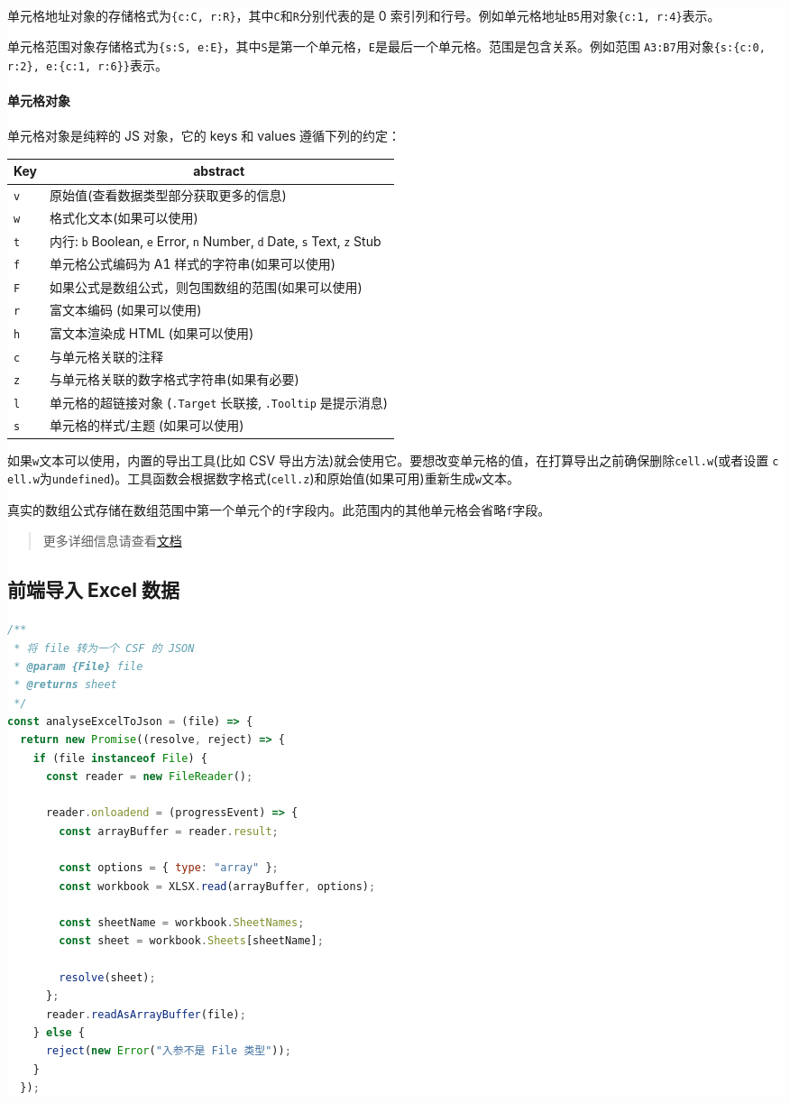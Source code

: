 单元格地址对象的存储格式为`{c:C, r:R}`，其中`C`和`R`分别代表的是 0 索引列和行号。例如单元格地址`B5`用对象`{c:1, r:4}`表示。

单元格范围对象存储格式为`{s:S, e:E}`，其中`S`是第一个单元格，`E`是最后一个单元格。范围是包含关系。例如范围 `A3:B7`用对象`{s:{c:0, r:2}, e:{c:1, r:6}}`表示。

#### 单元格对象

单元格对象是纯粹的 JS 对象，它的 keys 和 values 遵循下列的约定：

| Key | abstract                                                               |
| --- | ---------------------------------------------------------------------- |
| `v` | 原始值(查看数据类型部分获取更多的信息)                                 |
| `w` | 格式化文本(如果可以使用)                                               |
| `t` | 内行: `b` Boolean, `e` Error, `n` Number, `d` Date, `s` Text, `z` Stub |
| `f` | 单元格公式编码为 A1 样式的字符串(如果可以使用)                         |
| `F` | 如果公式是数组公式，则包围数组的范围(如果可以使用)                     |
| `r` | 富文本编码 (如果可以使用)                                              |
| `h` | 富文本渲染成 HTML (如果可以使用)                                       |
| `c` | 与单元格关联的注释                                                     |
| `z` | 与单元格关联的数字格式字符串(如果有必要)                               |
| `l` | 单元格的超链接对象 (`.Target` 长联接, `.Tooltip` 是提示消息)           |
| `s` | 单元格的样式/主题 (如果可以使用)                                       |

如果`w`文本可以使用，内置的导出工具(比如 CSV 导出方法)就会使用它。要想改变单元格的值，在打算导出之前确保删除`cell.w`(或者设置 `cell.w`为`undefined`)。工具函数会根据数字格式(`cell.z`)和原始值(如果可用)重新生成`w`文本。

真实的数组公式存储在数组范围中第一个单元个的`f`字段内。此范围内的其他单元格会省略`f`字段。

> 更多详细信息请查看[文档](https://github.com/SheetJS/sheetjs/blob/master/README.md)

## 前端导入 Excel 数据

```js
/**
 * 将 file 转为一个 CSF 的 JSON
 * @param {File} file
 * @returns sheet
 */
const analyseExcelToJson = (file) => {
  return new Promise((resolve, reject) => {
    if (file instanceof File) {
      const reader = new FileReader();

      reader.onloadend = (progressEvent) => {
        const arrayBuffer = reader.result;

        const options = { type: "array" };
        const workbook = XLSX.read(arrayBuffer, options);

        const sheetName = workbook.SheetNames;
        const sheet = workbook.Sheets[sheetName];

        resolve(sheet);
      };
      reader.readAsArrayBuffer(file);
    } else {
      reject(new Error("入参不是 File 类型"));
    }
  });
```